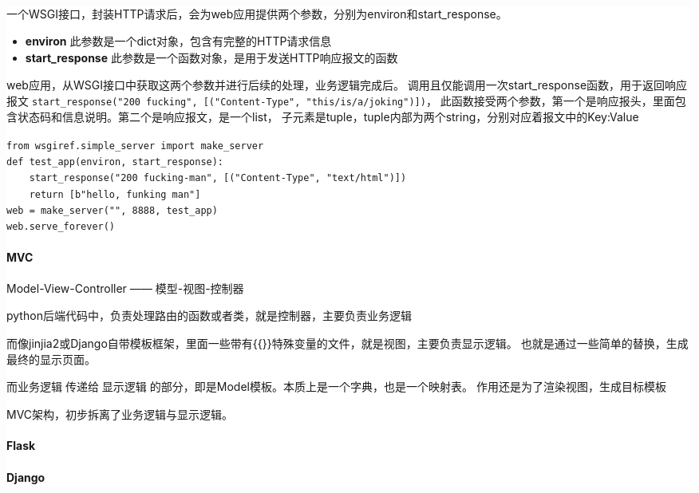 一个WSGI接口，封装HTTP请求后，会为web应用提供两个参数，分别为environ和start_response。
* **environ** 此参数是一个dict对象，包含有完整的HTTP请求信息
* **start_response** 此参数是一个函数对象，是用于发送HTTP响应报文的函数

web应用，从WSGI接口中获取这两个参数并进行后续的处理，业务逻辑完成后。
调用且仅能调用一次start_response函数，用于返回响应报文
```start_response("200 fucking", [("Content-Type", "this/is/a/joking")])```，
此函数接受两个参数，第一个是响应报头，里面包含状态码和信息说明。第二个是响应报文，是一个list，
子元素是tuple，tuple内部为两个string，分别对应着报文中的Key:Value
```
from wsgiref.simple_server import make_server
def test_app(environ, start_response):
    start_response("200 fucking-man", [("Content-Type", "text/html")])
    return [b"hello, funking man"]
web = make_server("", 8888, test_app)
web.serve_forever()
```


#### MVC
Model-View-Controller —— 模型-视图-控制器

python后端代码中，负责处理路由的函数或者类，就是控制器，主要负责业务逻辑

而像jinjia2或Django自带模板框架，里面一些带有{{}}特殊变量的文件，就是视图，主要负责显示逻辑。
也就是通过一些简单的替换，生成最终的显示页面。

而业务逻辑 传递给 显示逻辑 的部分，即是Model模板。本质上是一个字典，也是一个映射表。
作用还是为了渲染视图，生成目标模板

MVC架构，初步拆离了业务逻辑与显示逻辑。


#### Flask


#### Django